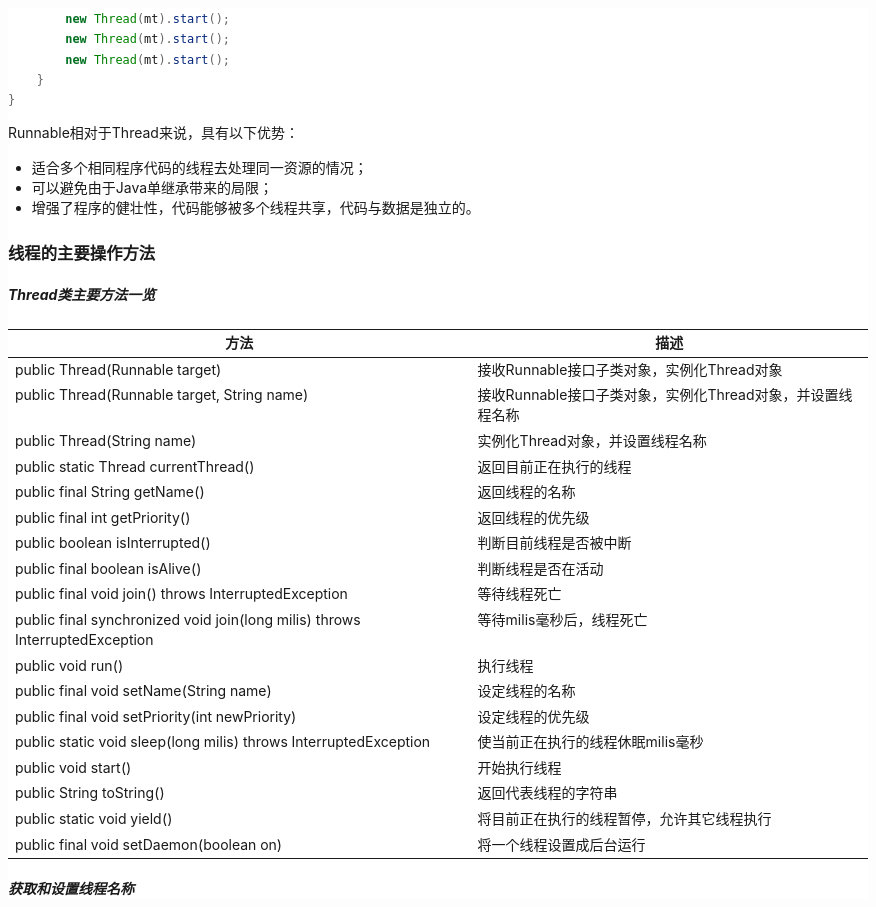 ~~~java
		new Thread(mt).start();
		new Thread(mt).start();
		new Thread(mt).start();
	}
}
~~~

Runnable相对于Thread来说，具有以下优势：

* 适合多个相同程序代码的线程去处理同一资源的情况；
* 可以避免由于Java单继承带来的局限；
* 增强了程序的健壮性，代码能够被多个线程共享，代码与数据是独立的。

### 线程的主要操作方法

##### Thread类主要方法一览

| 方法                                                         | 描述                                                       |
| ------------------------------------------------------------ | ---------------------------------------------------------- |
| public Thread(Runnable target)                               | 接收Runnable接口子类对象，实例化Thread对象                 |
| public Thread(Runnable target, String name)                  | 接收Runnable接口子类对象，实例化Thread对象，并设置线程名称 |
| public Thread(String name)                                   | 实例化Thread对象，并设置线程名称                           |
| public static Thread currentThread()                         | 返回目前正在执行的线程                                     |
| public final String getName()                                | 返回线程的名称                                             |
| public final int getPriority()                               | 返回线程的优先级                                           |
| public boolean isInterrupted()                               | 判断目前线程是否被中断                                     |
| public final boolean isAlive()                               | 判断线程是否在活动                                         |
| public final void join() throws InterruptedException         | 等待线程死亡                                               |
| public final synchronized void join(long milis) throws InterruptedException | 等待milis毫秒后，线程死亡                                  |
| public void run()                                            | 执行线程                                                   |
| public final void setName(String name)                       | 设定线程的名称                                             |
| public final void setPriority(int newPriority)               | 设定线程的优先级                                           |
| public static void sleep(long milis) throws InterruptedException | 使当前正在执行的线程休眠milis毫秒                          |
| public void start()                                          | 开始执行线程                                               |
| public String toString()                                     | 返回代表线程的字符串                                       |
| public static void yield()                                   | 将目前正在执行的线程暂停，允许其它线程执行                 |
| public final void setDaemon(boolean on)                      | 将一个线程设置成后台运行                                   |

##### 获取和设置线程名称

